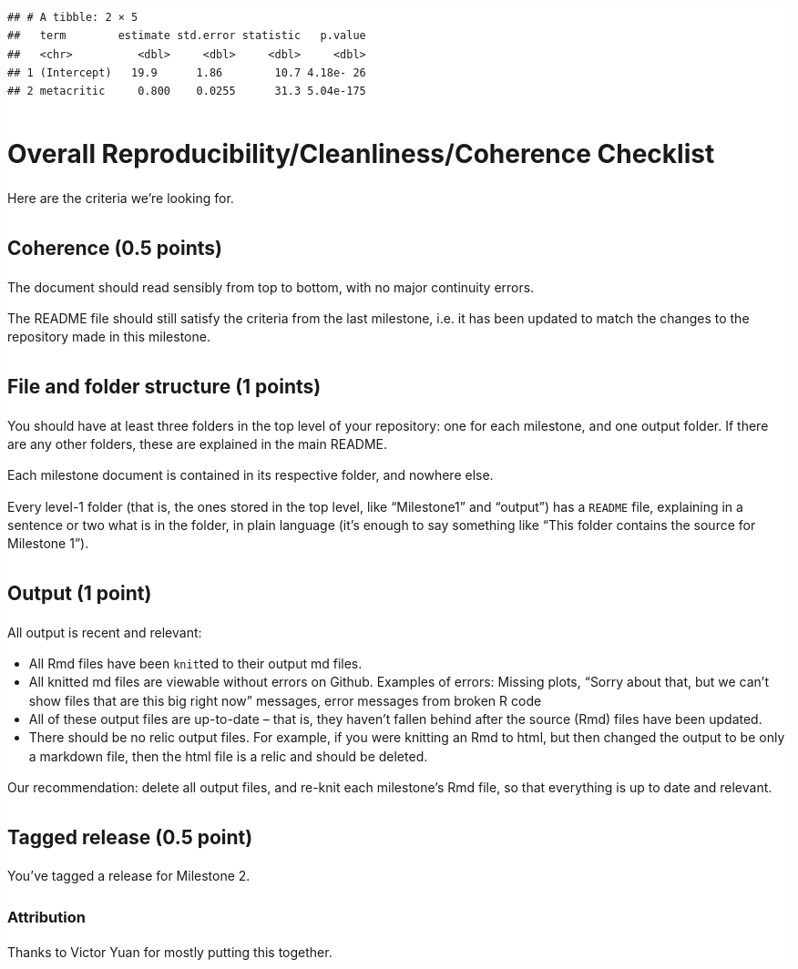     ## # A tibble: 2 × 5
    ##   term        estimate std.error statistic   p.value
    ##   <chr>          <dbl>     <dbl>     <dbl>     <dbl>
    ## 1 (Intercept)   19.9      1.86        10.7 4.18e- 26
    ## 2 metacritic     0.800    0.0255      31.3 5.04e-175



# Overall Reproducibility/Cleanliness/Coherence Checklist

Here are the criteria we’re looking for.

## Coherence (0.5 points)

The document should read sensibly from top to bottom, with no major
continuity errors.

The README file should still satisfy the criteria from the last
milestone, i.e. it has been updated to match the changes to the
repository made in this milestone.

## File and folder structure (1 points)

You should have at least three folders in the top level of your
repository: one for each milestone, and one output folder. If there are
any other folders, these are explained in the main README.

Each milestone document is contained in its respective folder, and
nowhere else.

Every level-1 folder (that is, the ones stored in the top level, like
“Milestone1” and “output”) has a `README` file, explaining in a sentence
or two what is in the folder, in plain language (it’s enough to say
something like “This folder contains the source for Milestone 1”).

## Output (1 point)

All output is recent and relevant:

- All Rmd files have been `knit`ted to their output md files.
- All knitted md files are viewable without errors on Github. Examples
  of errors: Missing plots, “Sorry about that, but we can’t show files
  that are this big right now” messages, error messages from broken R
  code
- All of these output files are up-to-date – that is, they haven’t
  fallen behind after the source (Rmd) files have been updated.
- There should be no relic output files. For example, if you were
  knitting an Rmd to html, but then changed the output to be only a
  markdown file, then the html file is a relic and should be deleted.

Our recommendation: delete all output files, and re-knit each
milestone’s Rmd file, so that everything is up to date and relevant.

## Tagged release (0.5 point)

You’ve tagged a release for Milestone 2.

### Attribution

Thanks to Victor Yuan for mostly putting this together.
